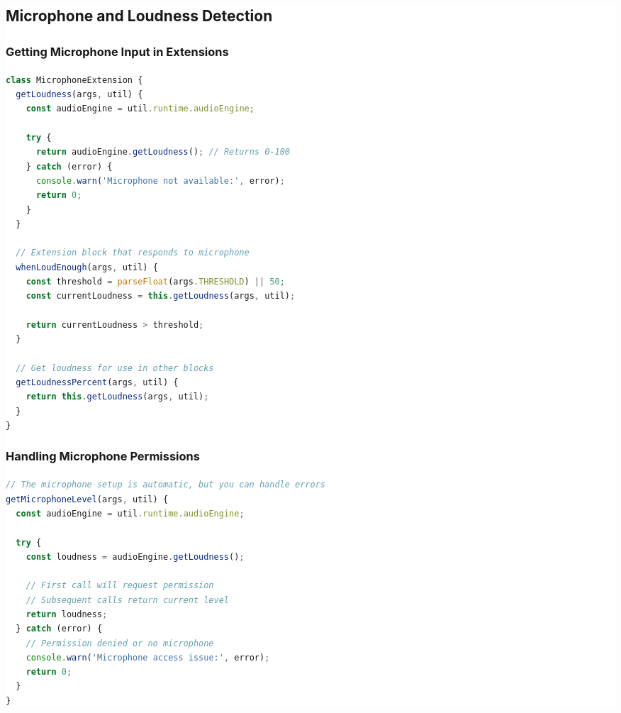 ## Microphone and Loudness Detection

### Getting Microphone Input in Extensions

```javascript
class MicrophoneExtension {
  getLoudness(args, util) {
    const audioEngine = util.runtime.audioEngine;
    
    try {
      return audioEngine.getLoudness(); // Returns 0-100
    } catch (error) {
      console.warn('Microphone not available:', error);
      return 0;
    }
  }
  
  // Extension block that responds to microphone
  whenLoudEnough(args, util) {
    const threshold = parseFloat(args.THRESHOLD) || 50;
    const currentLoudness = this.getLoudness(args, util);
    
    return currentLoudness > threshold;
  }
  
  // Get loudness for use in other blocks
  getLoudnessPercent(args, util) {
    return this.getLoudness(args, util);
  }
}
```

### Handling Microphone Permissions

```javascript
// The microphone setup is automatic, but you can handle errors
getMicrophoneLevel(args, util) {
  const audioEngine = util.runtime.audioEngine;
  
  try {
    const loudness = audioEngine.getLoudness();
    
    // First call will request permission
    // Subsequent calls return current level
    return loudness;
  } catch (error) {
    // Permission denied or no microphone
    console.warn('Microphone access issue:', error);
    return 0;
  }
}
```
